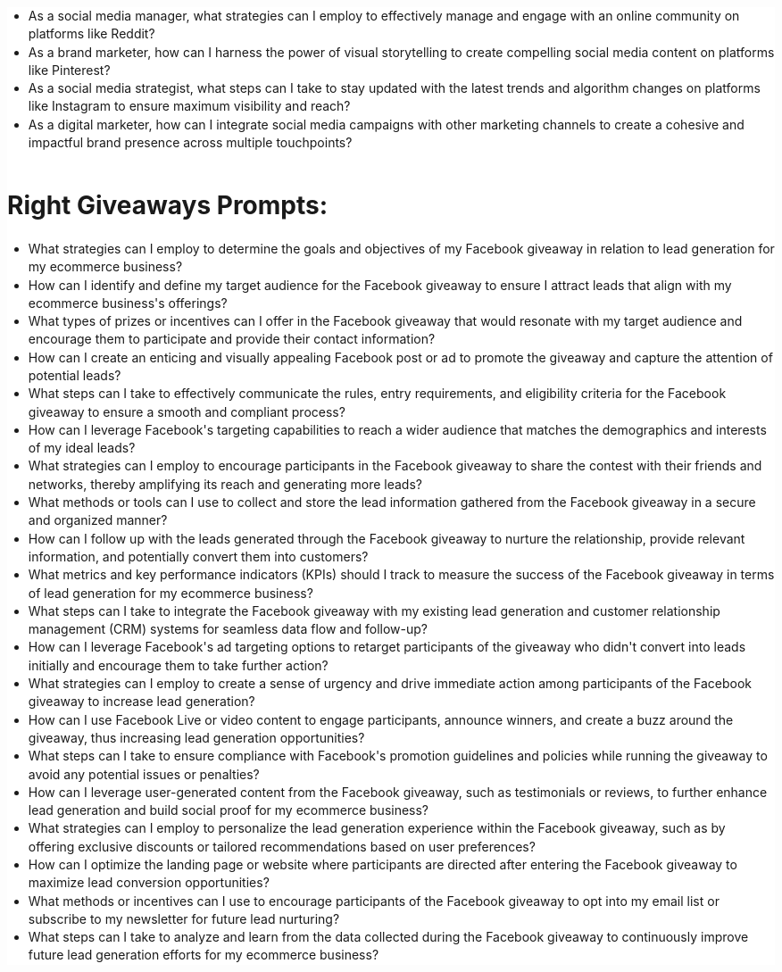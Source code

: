 - As a social media manager, what strategies can I employ to effectively manage and engage with an online community on platforms like Reddit?
- As a brand marketer, how can I harness the power of visual storytelling to create compelling social media content on platforms like Pinterest?
- As a social media strategist, what steps can I take to stay updated with the latest trends and algorithm changes on platforms like Instagram to ensure maximum visibility and reach?
- As a digital marketer, how can I integrate social media campaigns with other marketing channels to create a cohesive and impactful brand presence across multiple touchpoints?


# Right Giveaways Prompts:

- What strategies can I employ to determine the goals and objectives of my Facebook giveaway in relation to lead generation for my ecommerce business?
- How can I identify and define my target audience for the Facebook giveaway to ensure I attract leads that align with my ecommerce business's offerings?
- What types of prizes or incentives can I offer in the Facebook giveaway that would resonate with my target audience and encourage them to participate and provide their contact information?
- How can I create an enticing and visually appealing Facebook post or ad to promote the giveaway and capture the attention of potential leads?
- What steps can I take to effectively communicate the rules, entry requirements, and eligibility criteria for the Facebook giveaway to ensure a smooth and compliant process?
- How can I leverage Facebook's targeting capabilities to reach a wider audience that matches the demographics and interests of my ideal leads?
- What strategies can I employ to encourage participants in the Facebook giveaway to share the contest with their friends and networks, thereby amplifying its reach and generating more leads?
- What methods or tools can I use to collect and store the lead information gathered from the Facebook giveaway in a secure and organized manner?
- How can I follow up with the leads generated through the Facebook giveaway to nurture the relationship, provide relevant information, and potentially convert them into customers?
- What metrics and key performance indicators (KPIs) should I track to measure the success of the Facebook giveaway in terms of lead generation for my ecommerce business?
- What steps can I take to integrate the Facebook giveaway with my existing lead generation and customer relationship management (CRM) systems for seamless data flow and follow-up?
- How can I leverage Facebook's ad targeting options to retarget participants of the giveaway who didn't convert into leads initially and encourage them to take further action?
- What strategies can I employ to create a sense of urgency and drive immediate action among participants of the Facebook giveaway to increase lead generation?
- How can I use Facebook Live or video content to engage participants, announce winners, and create a buzz around the giveaway, thus increasing lead generation opportunities?
- What steps can I take to ensure compliance with Facebook's promotion guidelines and policies while running the giveaway to avoid any potential issues or penalties?
- How can I leverage user-generated content from the Facebook giveaway, such as testimonials or reviews, to further enhance lead generation and build social proof for my ecommerce business?
- What strategies can I employ to personalize the lead generation experience within the Facebook giveaway, such as by offering exclusive discounts or tailored recommendations based on user preferences?
- How can I optimize the landing page or website where participants are directed after entering the Facebook giveaway to maximize lead conversion opportunities?
- What methods or incentives can I use to encourage participants of the Facebook giveaway to opt into my email list or subscribe to my newsletter for future lead nurturing?
- What steps can I take to analyze and learn from the data collected during the Facebook giveaway to continuously improve future lead generation efforts for my ecommerce business?

